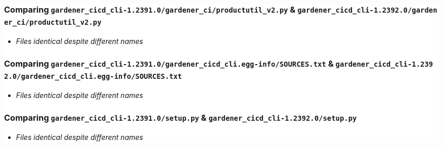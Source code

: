 ### Comparing `gardener_cicd_cli-1.2391.0/gardener_ci/productutil_v2.py` & `gardener_cicd_cli-1.2392.0/gardener_ci/productutil_v2.py`

 * *Files identical despite different names*

### Comparing `gardener_cicd_cli-1.2391.0/gardener_cicd_cli.egg-info/SOURCES.txt` & `gardener_cicd_cli-1.2392.0/gardener_cicd_cli.egg-info/SOURCES.txt`

 * *Files identical despite different names*

### Comparing `gardener_cicd_cli-1.2391.0/setup.py` & `gardener_cicd_cli-1.2392.0/setup.py`

 * *Files identical despite different names*

